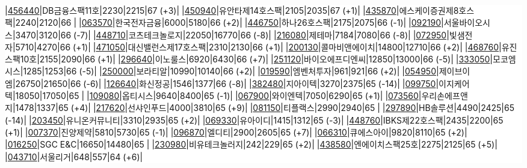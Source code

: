 |[456440](https://finance.daum.net/quotes/A456440)|DB금융스팩11호|2230|2215|67 (+3)|
|[450940](https://finance.daum.net/quotes/A450940)|유안타제14호스팩|2105|2035|67 (+1)|
|[435870](https://finance.daum.net/quotes/A435870)|에스케이증권제8호스팩|2240|2120|66 |
|[063570](https://finance.daum.net/quotes/A063570)|한국전자금융|6000|5180|66 (+2)|
|[446750](https://finance.daum.net/quotes/A446750)|하나26호스팩|2175|2075|66 (-1)|
|[092190](https://finance.daum.net/quotes/A092190)|서울바이오시스|3470|3120|66 (-7)|
|[448710](https://finance.daum.net/quotes/A448710)|코츠테크놀로지|22050|16770|66 (-8)|
|[216080](https://finance.daum.net/quotes/A216080)|제테마|7184|7080|66 (-8)|
|[072950](https://finance.daum.net/quotes/A072950)|빛샘전자|5710|4270|66 (+1)|
|[471050](https://finance.daum.net/quotes/A471050)|대신밸런스제17호스팩|2310|2130|66 (+1)|
|[200130](https://finance.daum.net/quotes/A200130)|콜마비앤에이치|14800|12710|66 (+2)|
|[468760](https://finance.daum.net/quotes/A468760)|유진스팩10호|2155|2090|66 (+1)|
|[296640](https://finance.daum.net/quotes/A296640)|이노룰스|6920|6430|66 (+7)|
|[251120](https://finance.daum.net/quotes/A251120)|바이오에프디엔씨|12850|13000|66 (-5)|
|[333050](https://finance.daum.net/quotes/A333050)|모코엠시스|1285|1253|66 (-5)|
|[250000](https://finance.daum.net/quotes/A250000)|보라티알|10990|10140|66 (+2)|
|[019590](https://finance.daum.net/quotes/A019590)|엠벤처투자|961|921|66 (+2)|
|[054950](https://finance.daum.net/quotes/A054950)|제이브이엠|26750|21650|66 (-6)|
|[126640](https://finance.daum.net/quotes/A126640)|화신정공|1546|1377|66 (-8)|
|[382480](https://finance.daum.net/quotes/A382480)|지아이텍|3270|2375|65 (-14)|
|[099750](https://finance.daum.net/quotes/A099750)|이지케어텍|18050|17050|65 |
|[109080](https://finance.daum.net/quotes/A109080)|옵티시스|9640|8400|65 (-1)|
|[067900](https://finance.daum.net/quotes/A067900)|와이엔텍|7050|6290|65 (+1)|
|[073560](https://finance.daum.net/quotes/A073560)|우리손에프앤지|1478|1337|65 (+4)|
|[217620](https://finance.daum.net/quotes/A217620)|선샤인푸드|4000|3810|65 (+9)|
|[081150](https://finance.daum.net/quotes/A081150)|티플랙스|2990|2940|65 |
|[297890](https://finance.daum.net/quotes/A297890)|HB솔루션|4490|2425|65 (-14)|
|[203450](https://finance.daum.net/quotes/A203450)|유니온커뮤니티|3310|2935|65 (+2)|
|[069330](https://finance.daum.net/quotes/A069330)|유아이디|1415|1312|65 (-3)|
|[448760](https://finance.daum.net/quotes/A448760)|IBKS제22호스팩|2435|2200|65 (+1)|
|[007370](https://finance.daum.net/quotes/A007370)|진양제약|5810|5730|65 (-1)|
|[096870](https://finance.daum.net/quotes/A096870)|엘디티|2900|2605|65 (+7)|
|[066310](https://finance.daum.net/quotes/A066310)|큐에스아이|9820|8110|65 (+2)|
|[016250](https://finance.daum.net/quotes/A016250)|SGC E&C|16650|14480|65 |
|[230980](https://finance.daum.net/quotes/A230980)|비유테크놀러지|242|229|65 (+2)|
|[438580](https://finance.daum.net/quotes/A438580)|엔에이치스팩25호|2275|2125|65 (+5)|
|[043710](https://finance.daum.net/quotes/A043710)|서울리거|648|557|64 (+6)|